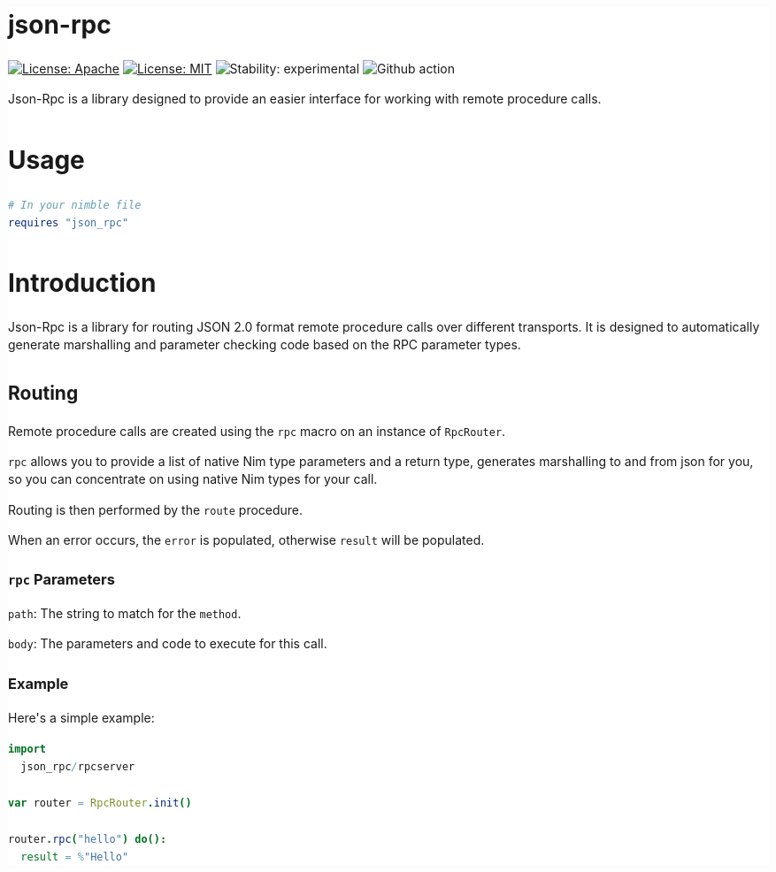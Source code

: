 # json-rpc

[![License: Apache](https://img.shields.io/badge/License-Apache%202.0-blue.svg)](https://opensource.org/licenses/Apache-2.0)
[![License: MIT](https://img.shields.io/badge/License-MIT-blue.svg)](https://opensource.org/licenses/MIT)
![Stability: experimental](https://img.shields.io/badge/stability-experimental-orange.svg)
![Github action](https://github.com/status-im/nim-json-rpc/workflows/CI/badge.svg)

Json-Rpc is a library designed to provide an easier interface for working with remote procedure calls.

# Usage

```nim
# In your nimble file
requires "json_rpc"
```

# Introduction

Json-Rpc is a library for routing JSON 2.0 format remote procedure calls over different transports.
It is designed to automatically generate marshalling and parameter checking code based on the RPC parameter types.

## Routing

Remote procedure calls are created using the `rpc` macro on an instance of `RpcRouter`.

`rpc` allows you to provide a list of native Nim type parameters and a return type, generates marshalling to and from json for you, so you can concentrate on using native Nim types for your call.

Routing is then performed by the `route` procedure.

When an error occurs, the `error` is populated, otherwise `result` will be populated.

### `rpc` Parameters

`path`: The string to match for the `method`.

`body`: The parameters and code to execute for this call.

### Example

Here's a simple example:

```nim
import
  json_rpc/rpcserver

var router = RpcRouter.init()

router.rpc("hello") do():
  result = %"Hello"
```
